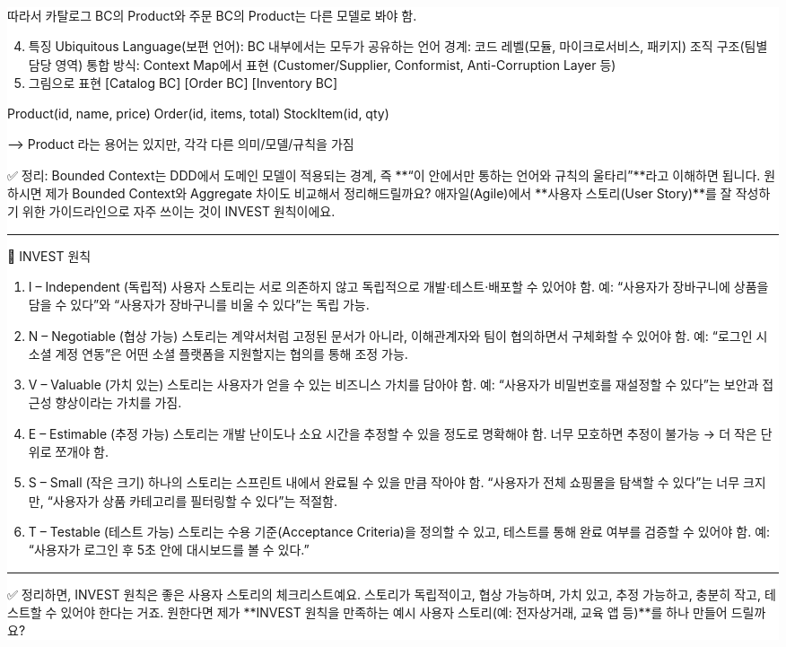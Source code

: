 따라서 카탈로그 BC의 Product와 주문 BC의 Product는 다른 모델로 봐야 함.

4. 특징
Ubiquitous Language(보편 언어): BC 내부에서는 모두가 공유하는 언어
경계:
코드 레벨(모듈, 마이크로서비스, 패키지)
조직 구조(팀별 담당 영역)
통합 방식: Context Map에서 표현 (Customer/Supplier, Conformist, Anti-Corruption Layer 등)
5. 그림으로 표현
[Catalog BC] [Order BC] [Inventory BC]

Product(id, name, price) Order(id, items, total) StockItem(id, qty)

--> Product 라는 용어는 있지만, 각각 다른 의미/모델/규칙을 가짐

✅ 정리:
Bounded Context는 DDD에서 도메인 모델이 적용되는 경계,
즉 **“이 안에서만 통하는 언어와 규칙의 울타리”**라고 이해하면 됩니다.
원하시면 제가 Bounded Context와 Aggregate 차이도 비교해서 정리해드릴까요?
애자일(Agile)에서 **사용자 스토리(User Story)**를 잘 작성하기 위한 가이드라인으로 자주 쓰이는 것이 INVEST 원칙이에요.

---

📌 INVEST 원칙
1. I – Independent (독립적)
사용자 스토리는 서로 의존하지 않고 독립적으로 개발·테스트·배포할 수 있어야 함.
예: “사용자가 장바구니에 상품을 담을 수 있다”와 “사용자가 장바구니를 비울 수 있다”는 독립 가능.

2. N – Negotiable (협상 가능)
스토리는 계약서처럼 고정된 문서가 아니라, 이해관계자와 팀이 협의하면서 구체화할 수 있어야 함.
예: “로그인 시 소셜 계정 연동”은 어떤 소셜 플랫폼을 지원할지는 협의를 통해 조정 가능.

3. V – Valuable (가치 있는)
스토리는 사용자가 얻을 수 있는 비즈니스 가치를 담아야 함.
예: “사용자가 비밀번호를 재설정할 수 있다”는 보안과 접근성 향상이라는 가치를 가짐.

4. E – Estimable (추정 가능)
스토리는 개발 난이도나 소요 시간을 추정할 수 있을 정도로 명확해야 함.
너무 모호하면 추정이 불가능 → 더 작은 단위로 쪼개야 함.

5. S – Small (작은 크기)
하나의 스토리는 스프린트 내에서 완료될 수 있을 만큼 작아야 함.
“사용자가 전체 쇼핑몰을 탐색할 수 있다”는 너무 크지만,
“사용자가 상품 카테고리를 필터링할 수 있다”는 적절함.

6. T – Testable (테스트 가능)
스토리는 수용 기준(Acceptance Criteria)을 정의할 수 있고, 테스트를 통해 완료 여부를 검증할 수 있어야 함.
예: “사용자가 로그인 후 5초 안에 대시보드를 볼 수 있다.”

---

✅ 정리하면, INVEST 원칙은 좋은 사용자 스토리의 체크리스트예요.
스토리가 독립적이고, 협상 가능하며, 가치 있고, 추정 가능하고, 충분히 작고, 테스트할 수 있어야 한다는 거죠.
원한다면 제가 **INVEST 원칙을 만족하는 예시 사용자 스토리(예: 전자상거래, 교육 앱 등)**를 하나 만들어 드릴까요?




